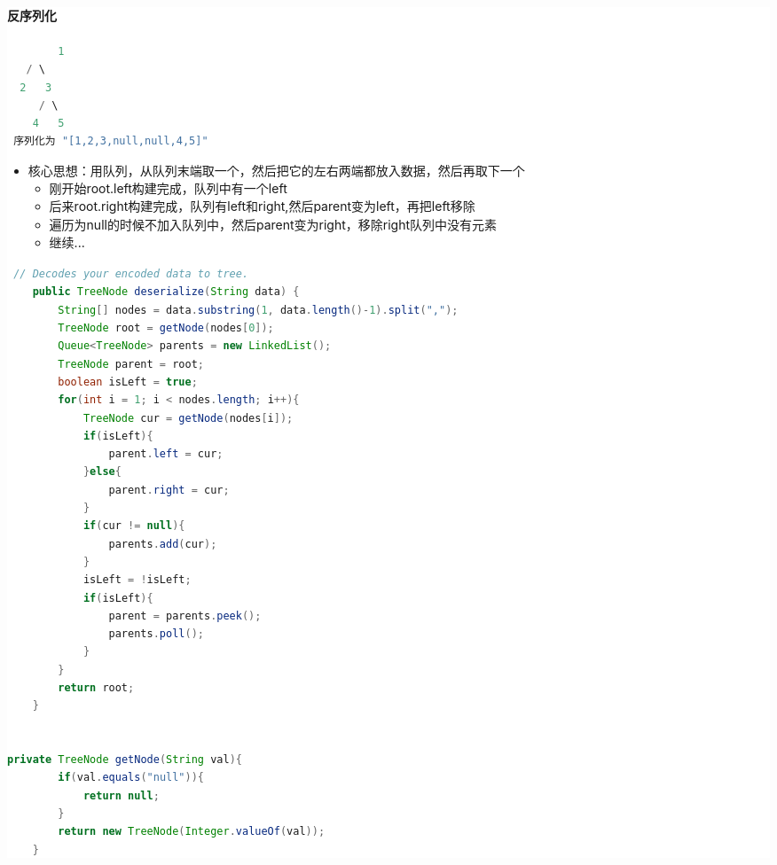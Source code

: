 #### 反序列化

```java
		1
   / \
  2   3
     / \
    4   5
 序列化为 "[1,2,3,null,null,4,5]"
```



- 核心思想：用队列，从队列末端取一个，然后把它的左右两端都放入数据，然后再取下一个
  - 刚开始root.left构建完成，队列中有一个left
  - 后来root.right构建完成，队列有left和right,然后parent变为left，再把left移除
  - 遍历为null的时候不加入队列中，然后parent变为right，移除right队列中没有元素
  - 继续...

```java
 // Decodes your encoded data to tree.
    public TreeNode deserialize(String data) {
        String[] nodes = data.substring(1, data.length()-1).split(",");
        TreeNode root = getNode(nodes[0]);
        Queue<TreeNode> parents = new LinkedList();
        TreeNode parent = root;
        boolean isLeft = true;
        for(int i = 1; i < nodes.length; i++){
            TreeNode cur = getNode(nodes[i]);
            if(isLeft){
                parent.left = cur;
            }else{
                parent.right = cur;
            }
            if(cur != null){
                parents.add(cur);
            }
            isLeft = !isLeft;
            if(isLeft){
                parent = parents.peek();
                parents.poll();
            }
        }
        return root;
    }


private TreeNode getNode(String val){
        if(val.equals("null")){
            return null;
        }
        return new TreeNode(Integer.valueOf(val));
    }
```
